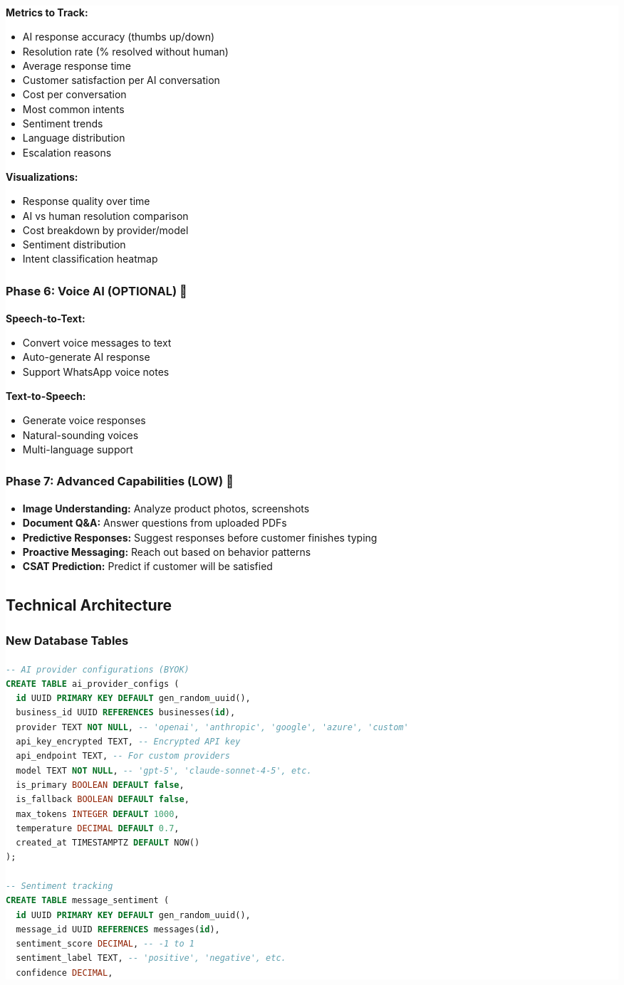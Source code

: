 **Metrics to Track:**
- AI response accuracy (thumbs up/down)
- Resolution rate (% resolved without human)
- Average response time
- Customer satisfaction per AI conversation
- Cost per conversation
- Most common intents
- Sentiment trends
- Language distribution
- Escalation reasons

**Visualizations:**
- Response quality over time
- AI vs human resolution comparison
- Cost breakdown by provider/model
- Sentiment distribution
- Intent classification heatmap

### Phase 6: Voice AI (OPTIONAL) 🎤

**Speech-to-Text:**
- Convert voice messages to text
- Auto-generate AI response
- Support WhatsApp voice notes

**Text-to-Speech:**
- Generate voice responses
- Natural-sounding voices
- Multi-language support

### Phase 7: Advanced Capabilities (LOW) 🚀

- **Image Understanding:** Analyze product photos, screenshots
- **Document Q&A:** Answer questions from uploaded PDFs
- **Predictive Responses:** Suggest responses before customer finishes typing
- **Proactive Messaging:** Reach out based on behavior patterns
- **CSAT Prediction:** Predict if customer will be satisfied

## Technical Architecture

### New Database Tables

```sql
-- AI provider configurations (BYOK)
CREATE TABLE ai_provider_configs (
  id UUID PRIMARY KEY DEFAULT gen_random_uuid(),
  business_id UUID REFERENCES businesses(id),
  provider TEXT NOT NULL, -- 'openai', 'anthropic', 'google', 'azure', 'custom'
  api_key_encrypted TEXT, -- Encrypted API key
  api_endpoint TEXT, -- For custom providers
  model TEXT NOT NULL, -- 'gpt-5', 'claude-sonnet-4-5', etc.
  is_primary BOOLEAN DEFAULT false,
  is_fallback BOOLEAN DEFAULT false,
  max_tokens INTEGER DEFAULT 1000,
  temperature DECIMAL DEFAULT 0.7,
  created_at TIMESTAMPTZ DEFAULT NOW()
);

-- Sentiment tracking
CREATE TABLE message_sentiment (
  id UUID PRIMARY KEY DEFAULT gen_random_uuid(),
  message_id UUID REFERENCES messages(id),
  sentiment_score DECIMAL, -- -1 to 1
  sentiment_label TEXT, -- 'positive', 'negative', etc.
  confidence DECIMAL,
```